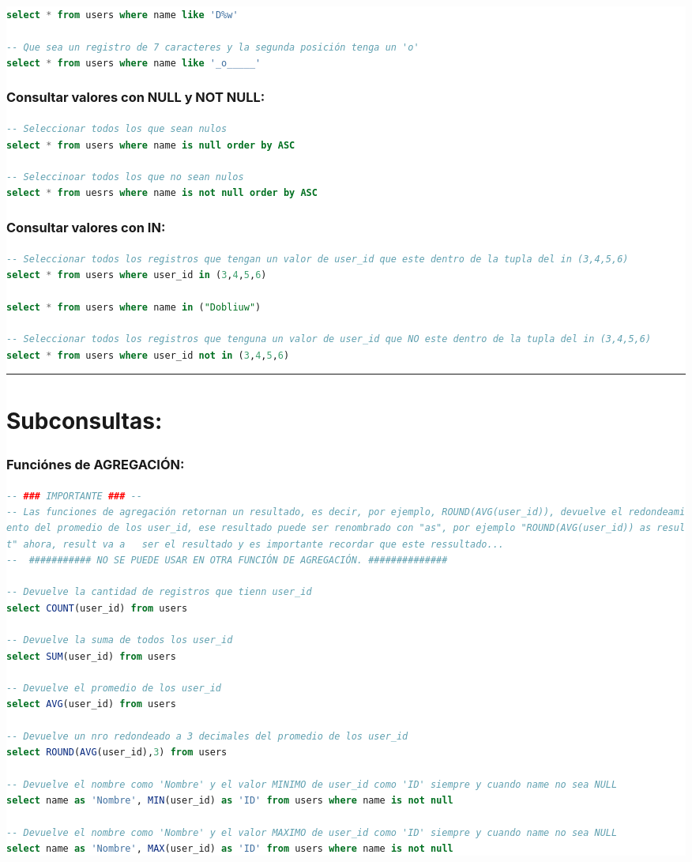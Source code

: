```sql
select * from users where name like 'D%w'

-- Que sea un registro de 7 caracteres y la segunda posición tenga un 'o'
select * from users where name like '_o_____'
```

### Consultar valores con NULL y NOT NULL:
```sql
-- Seleccionar todos los que sean nulos 
select * from users where name is null order by ASC 

-- Seleccinoar todos los que no sean nulos 
select * from uesrs where name is not null order by ASC

```

### Consultar valores con IN: 
```sql
-- Seleccionar todos los registros que tengan un valor de user_id que este dentro de la tupla del in (3,4,5,6)
select * from users where user_id in (3,4,5,6)

select * from users where name in ("Dobliuw")

-- Seleccionar todos los registros que tenguna un valor de user_id que NO este dentro de la tupla del in (3,4,5,6)
select * from users where user_id not in (3,4,5,6)

```

---

# Subconsultas:  

###  Funciónes de AGREGACIÓN: 
```sql
-- ### IMPORTANTE ### -- 
-- Las funciones de agregación retornan un resultado, es decir, por ejemplo, ROUND(AVG(user_id)), devuelve el redondeamiento del promedio de los user_id, ese resultado puede ser renombrado con "as", por ejemplo "ROUND(AVG(user_id)) as result" ahora, result va a   ser el resultado y es importante recordar que este ressultado...
--  ########### NO SE PUEDE USAR EN OTRA FUNCIÓN DE AGREGACIÓN. ##############

-- Devuelve la cantidad de registros que tienn user_id
select COUNT(user_id) from users

-- Devuelve la suma de todos los user_id
select SUM(user_id) from users

-- Devuelve el promedio de los user_id
select AVG(user_id) from users

-- Devuelve un nro redondeado a 3 decimales del promedio de los user_id
select ROUND(AVG(user_id),3) from users

-- Devuelve el nombre como 'Nombre' y el valor MINIMO de user_id como 'ID' siempre y cuando name no sea NULL 
select name as 'Nombre', MIN(user_id) as 'ID' from users where name is not null 

-- Devuelve el nombre como 'Nombre' y el valor MAXIMO de user_id como 'ID' siempre y cuando name no sea NULL 
select name as 'Nombre', MAX(user_id) as 'ID' from users where name is not null
```